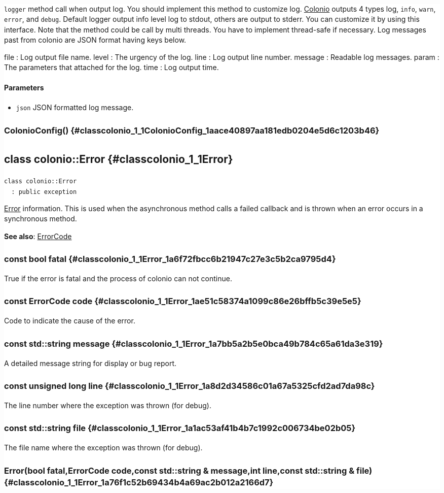 `logger` method call when output log. You should implement this method to customize log. [Colonio](#classcolonio_1_1Colonio) outputs 4 types log, `info`, `warn`, `error`, and `debug`. Default logger output info level log to stdout, others are output to stderr. You can customize it by using this interface. Note that the method could be call by multi threads. You have to implement thread-safe if necessary. Log messages past from colonio are JSON format having keys below.

file : Log output file name. level : The urgency of the log. line : Log output line number. message : Readable log messages. param : The parameters that attached for the log. time : Log output time.

#### Parameters
* `json` JSON formatted log message.

### ColonioConfig() {#classcolonio_1_1ColonioConfig_1aace40897aa181edb0204e5d6c1203b46}

## class colonio::Error {#classcolonio_1_1Error}

```
class colonio::Error
  : public exception
```  

[Error](#classcolonio_1_1Error) information. This is used when the asynchronous method calls a failed callback and is thrown when an error occurs in a synchronous method.

**See also**: [ErrorCode](#namespacecolonio_1ae017c983f2024827bd0e3c42d4215472)

### const bool fatal {#classcolonio_1_1Error_1a6f72fbcc6b21947c27e3c5b2ca9795d4}

True if the error is fatal and the process of colonio can not continue.

### const ErrorCode code {#classcolonio_1_1Error_1ae51c58374a1099c86e26bffb5c39e5e5}

Code to indicate the cause of the error.

### const std::string message {#classcolonio_1_1Error_1a7bb5a2b5e0bca49b784c65a61da3e319}

A detailed message string for display or bug report.

### const unsigned long line {#classcolonio_1_1Error_1a8d2d34586c01a67a5325cfd2ad7da98c}

The line number where the exception was thrown (for debug).

### const std::string file {#classcolonio_1_1Error_1a1ac53af41b4b7c1992c006734be02b05}

The file name where the exception was thrown (for debug).

### Error(bool fatal,ErrorCode code,const std::string & message,int line,const std::string & file) {#classcolonio_1_1Error_1a76f1c52b69434b4a69ac2b012a2166d7}
